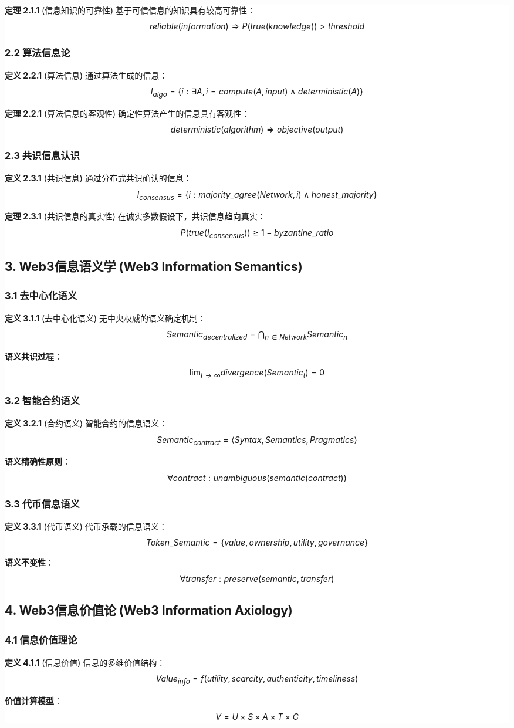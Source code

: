 **定理 2.1.1** (信息知识的可靠性) 基于可信信息的知识具有较高可靠性：
$$reliable(information) \Rightarrow P(true(knowledge)) > threshold$$

### 2.2 算法信息论

**定义 2.2.1** (算法信息) 通过算法生成的信息：
$$I_{algo} = \{i : \exists A, i = compute(A, input) \land deterministic(A)\}$$

**定理 2.2.1** (算法信息的客观性) 确定性算法产生的信息具有客观性：
$$deterministic(algorithm) \Rightarrow objective(output)$$

### 2.3 共识信息认识

**定义 2.3.1** (共识信息) 通过分布式共识确认的信息：
$$I_{consensus} = \{i : majority\_agree(Network, i) \land honest\_majority\}$$

**定理 2.3.1** (共识信息的真实性) 在诚实多数假设下，共识信息趋向真实：
$$P(true(I_{consensus})) \geq 1 - byzantine\_ratio$$

## 3. Web3信息语义学 (Web3 Information Semantics)

### 3.1 去中心化语义

**定义 3.1.1** (去中心化语义) 无中央权威的语义确定机制：
$$Semantic_{decentralized} = \bigcap_{n \in Network} Semantic_n$$

**语义共识过程**：
$$\lim_{t \rightarrow \infty} divergence(Semantic_t) = 0$$

### 3.2 智能合约语义

**定义 3.2.1** (合约语义) 智能合约的信息语义：
$$Semantic_{contract} = \langle Syntax, Semantics, Pragmatics \rangle$$

**语义精确性原则**：
$$\forall contract : unambiguous(semantic(contract))$$

### 3.3 代币信息语义

**定义 3.3.1** (代币语义) 代币承载的信息语义：
$$Token\_Semantic = \{value, ownership, utility, governance\}$$

**语义不变性**：
$$\forall transfer : preserve(semantic, transfer)$$

## 4. Web3信息价值论 (Web3 Information Axiology)

### 4.1 信息价值理论

**定义 4.1.1** (信息价值) 信息的多维价值结构：
$$Value_{info} = f(utility, scarcity, authenticity, timeliness)$$

**价值计算模型**：
$$V = U \times S \times A \times T \times C$$
